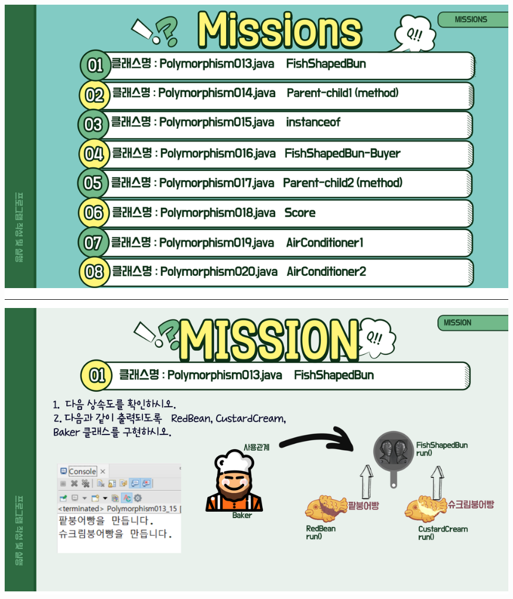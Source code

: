 <img src="./chapter10-1/061.png" alt="다형성 061" width="100%" />



---

<img src="./chapter10-1/062.png" alt="다형성 062" width="100%" />

